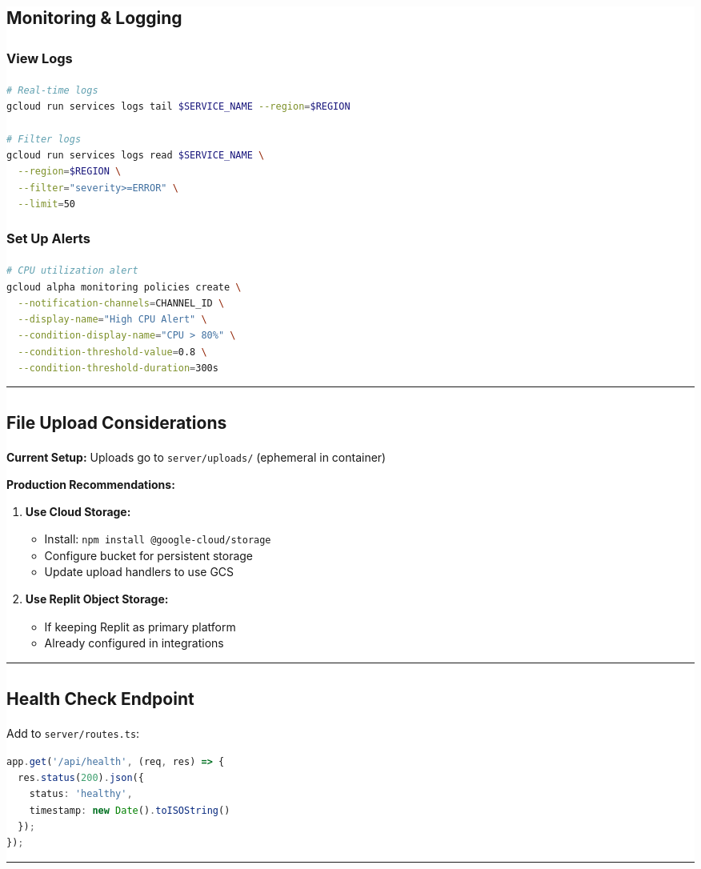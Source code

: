 ## Monitoring & Logging

### View Logs

```bash
# Real-time logs
gcloud run services logs tail $SERVICE_NAME --region=$REGION

# Filter logs
gcloud run services logs read $SERVICE_NAME \
  --region=$REGION \
  --filter="severity>=ERROR" \
  --limit=50
```

### Set Up Alerts

```bash
# CPU utilization alert
gcloud alpha monitoring policies create \
  --notification-channels=CHANNEL_ID \
  --display-name="High CPU Alert" \
  --condition-display-name="CPU > 80%" \
  --condition-threshold-value=0.8 \
  --condition-threshold-duration=300s
```

---

## File Upload Considerations

**Current Setup:** Uploads go to `server/uploads/` (ephemeral in container)

**Production Recommendations:**

1. **Use Cloud Storage:**
   - Install: `npm install @google-cloud/storage`
   - Configure bucket for persistent storage
   - Update upload handlers to use GCS

2. **Use Replit Object Storage:**
   - If keeping Replit as primary platform
   - Already configured in integrations

---

## Health Check Endpoint

Add to `server/routes.ts`:

```typescript
app.get('/api/health', (req, res) => {
  res.status(200).json({ 
    status: 'healthy',
    timestamp: new Date().toISOString()
  });
});
```

---